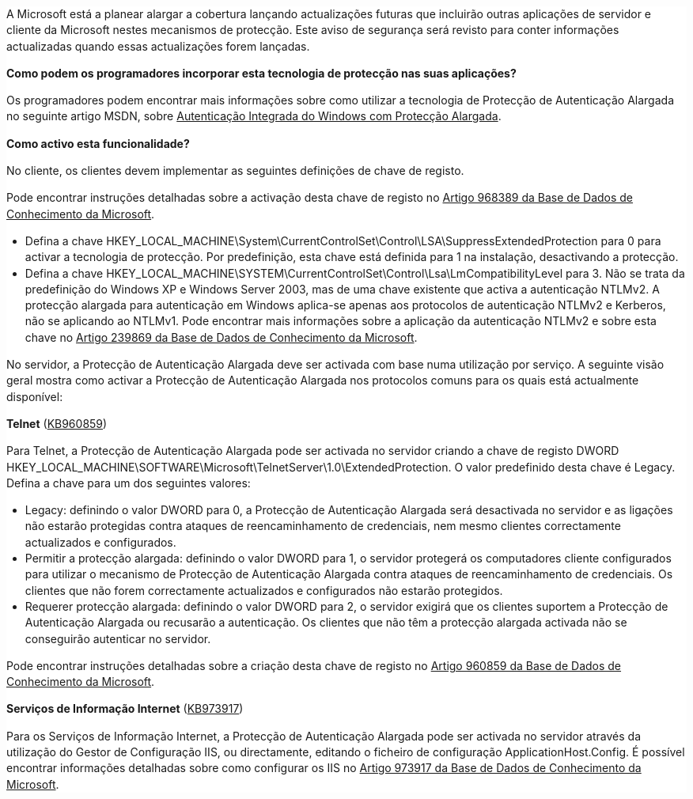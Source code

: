 A Microsoft está a planear alargar a cobertura lançando actualizações futuras que incluirão outras aplicações de servidor e cliente da Microsoft nestes mecanismos de protecção. Este aviso de segurança será revisto para conter informações actualizadas quando essas actualizações forem lançadas.

**Como podem os programadores incorporar esta tecnologia de protecção nas suas aplicações?**  

Os programadores podem encontrar mais informações sobre como utilizar a tecnologia de Protecção de Autenticação Alargada no seguinte artigo MSDN, sobre [Autenticação Integrada do Windows com Protecção Alargada](http://msdn.microsoft.com/en-us/library/dd639324.aspx).

**Como activo esta funcionalidade?**  

No cliente, os clientes devem implementar as seguintes definições de chave de registo.

Pode encontrar instruções detalhadas sobre a activação desta chave de registo no [Artigo 968389 da Base de Dados de Conhecimento da Microsoft](http://support.microsoft.com/kb/968389).

-   Defina a chave HKEY\_LOCAL\_MACHINE\\System\\CurrentControlSet\\Control\\LSA\\SuppressExtendedProtection para 0 para activar a tecnologia de protecção. Por predefinição, esta chave está definida para 1 na instalação, desactivando a protecção.
-   Defina a chave HKEY\_LOCAL\_MACHINE\\SYSTEM\\CurrentControlSet\\Control\\Lsa\\LmCompatibilityLevel para 3. Não se trata da predefinição do Windows XP e Windows Server 2003, mas de uma chave existente que activa a autenticação NTLMv2. A protecção alargada para autenticação em Windows aplica-se apenas aos protocolos de autenticação NTLMv2 e Kerberos, não se aplicando ao NTLMv1.
    Pode encontrar mais informações sobre a aplicação da autenticação NTLMv2 e sobre esta chave no [Artigo 239869 da Base de Dados de Conhecimento da Microsoft](http://support.microsoft.com/kb/239869).

No servidor, a Protecção de Autenticação Alargada deve ser activada com base numa utilização por serviço. A seguinte visão geral mostra como activar a Protecção de Autenticação Alargada nos protocolos comuns para os quais está actualmente disponível:

**Telnet** ([KB960859](http://support.microsoft.com/kb/960859))

Para Telnet, a Protecção de Autenticação Alargada pode ser activada no servidor criando a chave de registo DWORD HKEY\_LOCAL\_MACHINE\\SOFTWARE\\Microsoft\\TelnetServer\\1.0\\ExtendedProtection. O valor predefinido desta chave é Legacy. Defina a chave para um dos seguintes valores:

-   Legacy: definindo o valor DWORD para 0, a Protecção de Autenticação Alargada será desactivada no servidor e as ligações não estarão protegidas contra ataques de reencaminhamento de credenciais, nem mesmo clientes correctamente actualizados e configurados.
-   Permitir a protecção alargada: definindo o valor DWORD para 1, o servidor protegerá os computadores cliente configurados para utilizar o mecanismo de Protecção de Autenticação Alargada contra ataques de reencaminhamento de credenciais. Os clientes que não forem correctamente actualizados e configurados não estarão protegidos.
-   Requerer protecção alargada: definindo o valor DWORD para 2, o servidor exigirá que os clientes suportem a Protecção de Autenticação Alargada ou recusarão a autenticação. Os clientes que não têm a protecção alargada activada não se conseguirão autenticar no servidor.

Pode encontrar instruções detalhadas sobre a criação desta chave de registo no [Artigo 960859 da Base de Dados de Conhecimento da Microsoft](http://support.microsoft.com/kb/960859).

**Serviços de Informação Internet** ([KB973917](http://support.microsoft.com/kb/973917))

Para os Serviços de Informação Internet, a Protecção de Autenticação Alargada pode ser activada no servidor através da utilização do Gestor de Configuração IIS, ou directamente, editando o ficheiro de configuração ApplicationHost.Config. É possível encontrar informações detalhadas sobre como configurar os IIS no [Artigo 973917 da Base de Dados de Conhecimento da Microsoft](http://support.microsoft.com/kb/973917).
